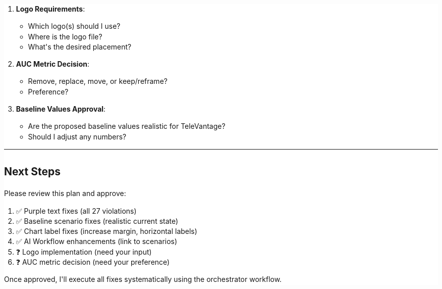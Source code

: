 1. **Logo Requirements**:
   - Which logo(s) should I use?
   - Where is the logo file?
   - What's the desired placement?

2. **AUC Metric Decision**:
   - Remove, replace, move, or keep/reframe?
   - Preference?

3. **Baseline Values Approval**:
   - Are the proposed baseline values realistic for TeleVantage?
   - Should I adjust any numbers?

---

## Next Steps

Please review this plan and approve:
1. ✅ Purple text fixes (all 27 violations)
2. ✅ Baseline scenario fixes (realistic current state)
3. ✅ Chart label fixes (increase margin, horizontal labels)
4. ✅ AI Workflow enhancements (link to scenarios)
5. ❓ Logo implementation (need your input)
6. ❓ AUC metric decision (need your preference)

Once approved, I'll execute all fixes systematically using the orchestrator workflow.
